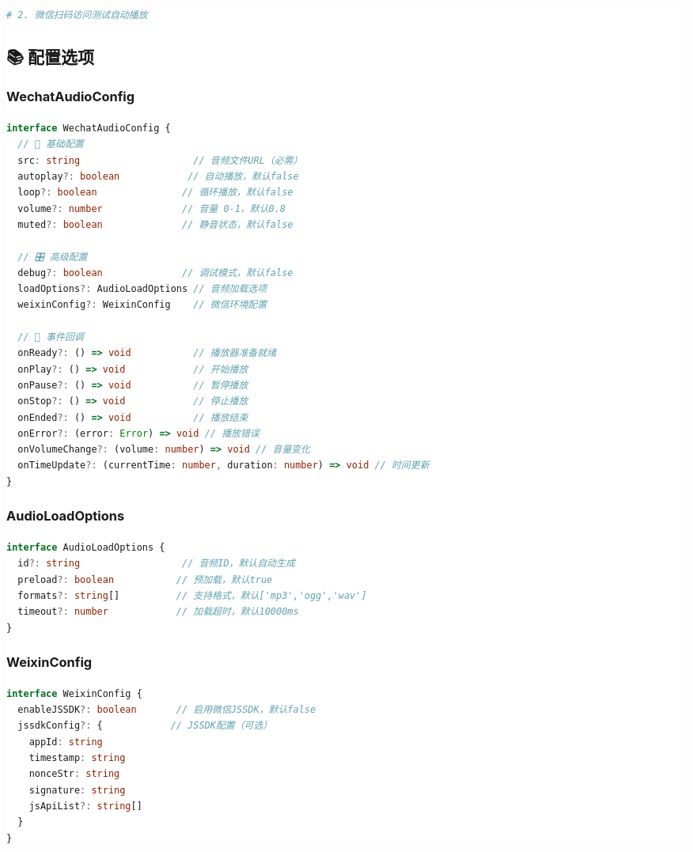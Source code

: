 ```bash
# 2. 微信扫码访问测试自动播放
```

## 📚 配置选项

### WechatAudioConfig

```typescript
interface WechatAudioConfig {
  // 🎵 基础配置
  src: string                    // 音频文件URL（必需）
  autoplay?: boolean            // 自动播放，默认false
  loop?: boolean               // 循环播放，默认false
  volume?: number              // 音量 0-1，默认0.8
  muted?: boolean              // 静音状态，默认false
  
  // 🎛️ 高级配置  
  debug?: boolean              // 调试模式，默认false
  loadOptions?: AudioLoadOptions // 音频加载选项
  weixinConfig?: WeixinConfig    // 微信环境配置
  
  // 🎯 事件回调
  onReady?: () => void           // 播放器准备就绪
  onPlay?: () => void            // 开始播放
  onPause?: () => void           // 暂停播放
  onStop?: () => void            // 停止播放
  onEnded?: () => void           // 播放结束
  onError?: (error: Error) => void // 播放错误
  onVolumeChange?: (volume: number) => void // 音量变化
  onTimeUpdate?: (currentTime: number, duration: number) => void // 时间更新
}
```

### AudioLoadOptions

```typescript
interface AudioLoadOptions {
  id?: string                  // 音频ID，默认自动生成
  preload?: boolean           // 预加载，默认true
  formats?: string[]          // 支持格式，默认['mp3','ogg','wav']  
  timeout?: number            // 加载超时，默认10000ms
}
```

### WeixinConfig

```typescript
interface WeixinConfig {
  enableJSSDK?: boolean       // 启用微信JSSDK，默认false
  jssdkConfig?: {            // JSSDK配置（可选）
    appId: string
    timestamp: string  
    nonceStr: string
    signature: string
    jsApiList?: string[]
  }
}
```
